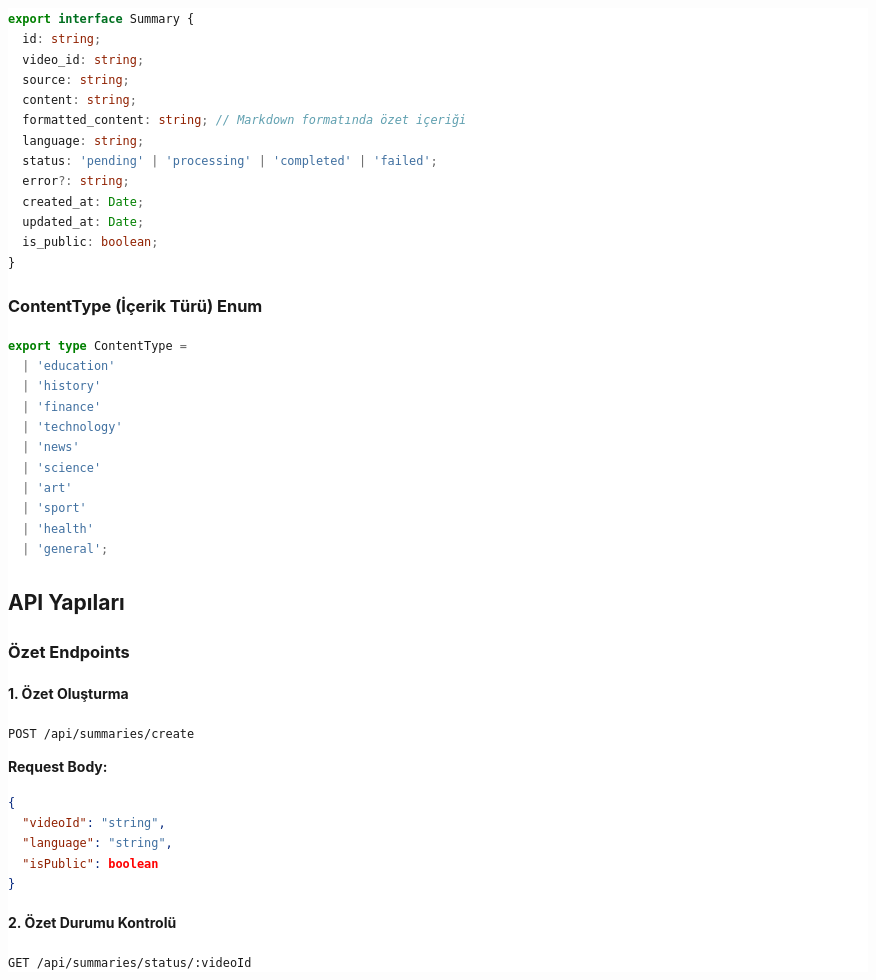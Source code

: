 ```typescript
export interface Summary {
  id: string;
  video_id: string;
  source: string;
  content: string;
  formatted_content: string; // Markdown formatında özet içeriği
  language: string;
  status: 'pending' | 'processing' | 'completed' | 'failed';
  error?: string;
  created_at: Date;
  updated_at: Date;
  is_public: boolean;
}
```

### ContentType (İçerik Türü) Enum

```typescript
export type ContentType = 
  | 'education'
  | 'history'
  | 'finance'
  | 'technology'
  | 'news'
  | 'science'
  | 'art'
  | 'sport'
  | 'health'
  | 'general';
```

## API Yapıları

### Özet Endpoints

#### 1. Özet Oluşturma
```
POST /api/summaries/create
```

**Request Body:**
```json
{
  "videoId": "string",
  "language": "string",
  "isPublic": boolean
}
```

#### 2. Özet Durumu Kontrolü
```
GET /api/summaries/status/:videoId
```
